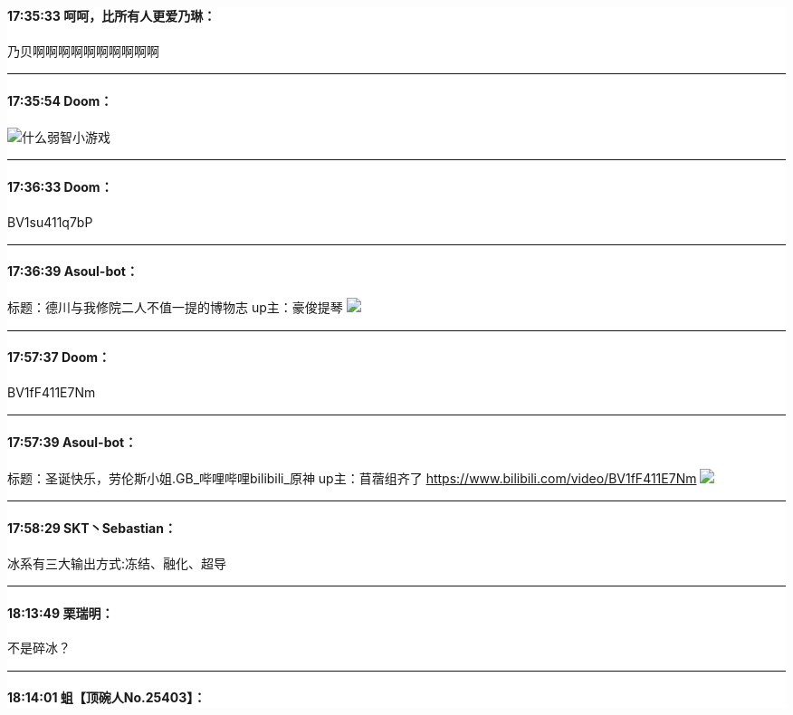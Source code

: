 #### 17:35:33  呵呵，比所有人更爱乃琳：

乃贝啊啊啊啊啊啊啊啊啊啊

*****

#### 17:35:54  Doom：

![](http://gchat.qpic.cn/gchatpic_new/1747222904/614391357-3184825515-8EE9BED2D3E7983D9C85F65B7E5793B4/0?term=2")什么弱智小游戏

*****

#### 17:36:33  Doom：

BV1su411q7bP

*****

#### 17:36:39  Asoul-bot：

标题：德川与我修院二人不值一提的博物志
up主：豪俊提琴
![](http://gchat.qpic.cn/gchatpic_new/3408592334/614391357-2410741539-25F8767A34EE4C44EA3868229EE5DB9A/0?term=2")

*****

#### 17:57:37  Doom：

BV1fF411E7Nm

*****

#### 17:57:39  Asoul-bot：

标题：圣诞快乐，劳伦斯小姐.GB_哔哩哔哩bilibili_原神
up主：苜蓿组齐了
https://www.bilibili.com/video/BV1fF411E7Nm
![](http://gchat.qpic.cn/gchatpic_new/3408592334/614391357-2244044480-01475C0DB800017168CE73871A3A5546/0?term=2")

*****

#### 17:58:29  SKT丶Sebastian：

冰系有三大输出方式:冻结、融化、超导

*****

#### 18:13:49  栗瑞明：

不是碎冰？

*****

#### 18:14:01  蛆【顶碗人No.25403】：
